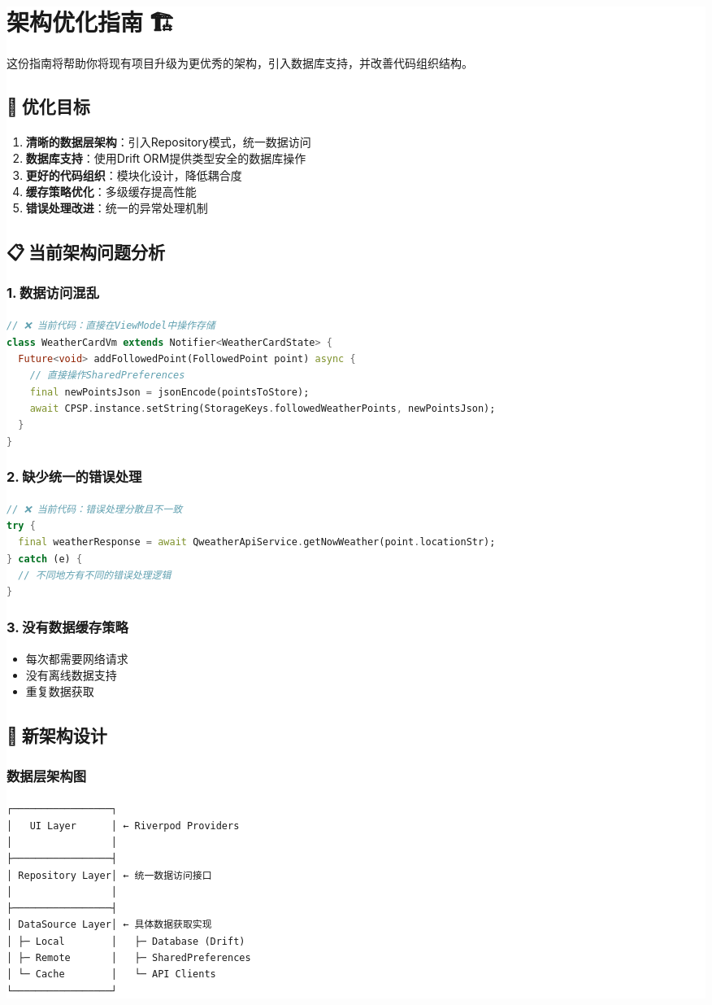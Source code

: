 # 架构优化指南 🏗️

这份指南将帮助你将现有项目升级为更优秀的架构，引入数据库支持，并改善代码组织结构。

## 🎯 优化目标

1. **清晰的数据层架构**：引入Repository模式，统一数据访问
2. **数据库支持**：使用Drift ORM提供类型安全的数据库操作
3. **更好的代码组织**：模块化设计，降低耦合度
4. **缓存策略优化**：多级缓存提高性能
5. **错误处理改进**：统一的异常处理机制

## 📋 当前架构问题分析

### 1. 数据访问混乱
```dart
// ❌ 当前代码：直接在ViewModel中操作存储
class WeatherCardVm extends Notifier<WeatherCardState> {
  Future<void> addFollowedPoint(FollowedPoint point) async {
    // 直接操作SharedPreferences
    final newPointsJson = jsonEncode(pointsToStore);
    await CPSP.instance.setString(StorageKeys.followedWeatherPoints, newPointsJson);
  }
}
```

### 2. 缺少统一的错误处理
```dart
// ❌ 当前代码：错误处理分散且不一致
try {
  final weatherResponse = await QweatherApiService.getNowWeather(point.locationStr);
} catch (e) {
  // 不同地方有不同的错误处理逻辑
}
```

### 3. 没有数据缓存策略
- 每次都需要网络请求
- 没有离线数据支持
- 重复数据获取

## 🚀 新架构设计

### 数据层架构图
```
┌─────────────────┐
│   UI Layer      │ ← Riverpod Providers
│                 │
├─────────────────┤
│ Repository Layer│ ← 统一数据访问接口
│                 │
├─────────────────┤
│ DataSource Layer│ ← 具体数据获取实现
│ ├─ Local        │   ├─ Database (Drift)
│ ├─ Remote       │   ├─ SharedPreferences  
│ └─ Cache        │   └─ API Clients
└─────────────────┘
```
